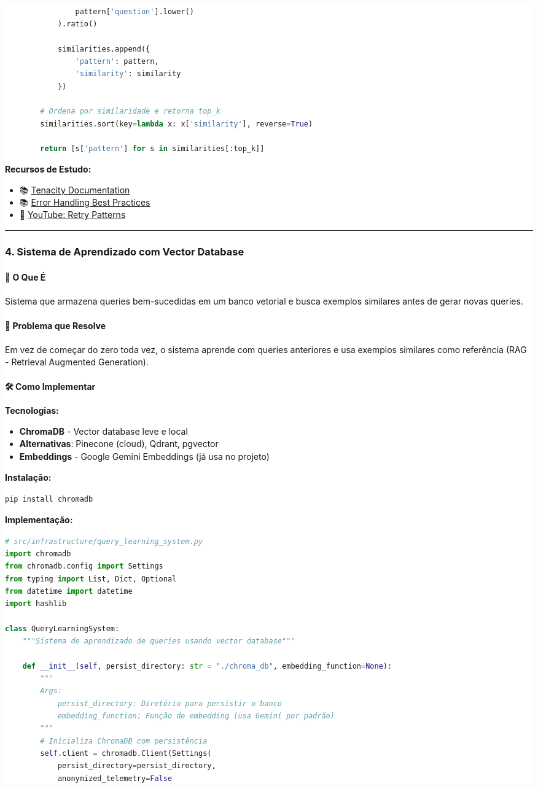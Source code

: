 ```python
                pattern['question'].lower()
            ).ratio()
            
            similarities.append({
                'pattern': pattern,
                'similarity': similarity
            })
        
        # Ordena por similaridade e retorna top_k
        similarities.sort(key=lambda x: x['similarity'], reverse=True)
        
        return [s['pattern'] for s in similarities[:top_k]]
```

**Recursos de Estudo:**
- 📚 [Tenacity Documentation](https://tenacity.readthedocs.io/)
- 📚 [Error Handling Best Practices](https://realpython.com/python-exceptions/)
- 🎥 [YouTube: Retry Patterns](https://www.youtube.com/results?search_query=retry+pattern+python)

---

### 4. Sistema de Aprendizado com Vector Database

#### 📖 O Que É
Sistema que armazena queries bem-sucedidas em um banco vetorial e busca exemplos similares antes de gerar novas queries.

#### 🎯 Problema que Resolve
Em vez de começar do zero toda vez, o sistema aprende com queries anteriores e usa exemplos similares como referência (RAG - Retrieval Augmented Generation).

#### 🛠️ Como Implementar

**Tecnologias:**
- **ChromaDB** - Vector database leve e local
- **Alternativas**: Pinecone (cloud), Qdrant, pgvector
- **Embeddings** - Google Gemini Embeddings (já usa no projeto)

**Instalação:**
```bash
pip install chromadb
```

**Implementação:**

```python
# src/infrastructure/query_learning_system.py
import chromadb
from chromadb.config import Settings
from typing import List, Dict, Optional
from datetime import datetime
import hashlib

class QueryLearningSystem:
    """Sistema de aprendizado de queries usando vector database"""
    
    def __init__(self, persist_directory: str = "./chroma_db", embedding_function=None):
        """
        Args:
            persist_directory: Diretório para persistir o banco
            embedding_function: Função de embedding (usa Gemini por padrão)
        """
        # Inicializa ChromaDB com persistência
        self.client = chromadb.Client(Settings(
            persist_directory=persist_directory,
            anonymized_telemetry=False
```